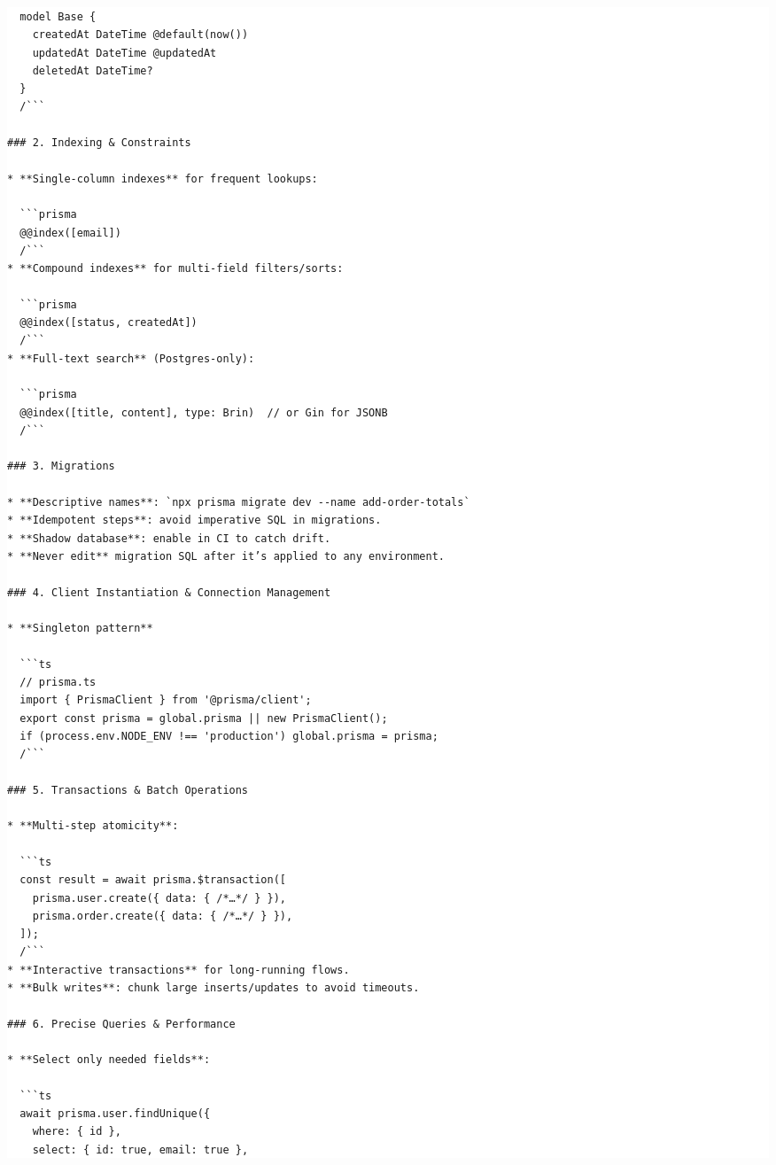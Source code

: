 ````text
  model Base {
    createdAt DateTime @default(now())
    updatedAt DateTime @updatedAt
    deletedAt DateTime?
  }
  /```

### 2. Indexing & Constraints

* **Single-column indexes** for frequent lookups:

  ```prisma
  @@index([email])
  /```
* **Compound indexes** for multi-field filters/sorts:

  ```prisma
  @@index([status, createdAt])
  /```
* **Full-text search** (Postgres-only):

  ```prisma
  @@index([title, content], type: Brin)  // or Gin for JSONB
  /```

### 3. Migrations

* **Descriptive names**: `npx prisma migrate dev --name add-order-totals`
* **Idempotent steps**: avoid imperative SQL in migrations.
* **Shadow database**: enable in CI to catch drift.
* **Never edit** migration SQL after it’s applied to any environment.

### 4. Client Instantiation & Connection Management

* **Singleton pattern**

  ```ts
  // prisma.ts
  import { PrismaClient } from '@prisma/client';
  export const prisma = global.prisma || new PrismaClient();
  if (process.env.NODE_ENV !== 'production') global.prisma = prisma;
  /```

### 5. Transactions & Batch Operations

* **Multi-step atomicity**:

  ```ts
  const result = await prisma.$transaction([
    prisma.user.create({ data: { /*…*/ } }),
    prisma.order.create({ data: { /*…*/ } }),
  ]);
  /```
* **Interactive transactions** for long-running flows.
* **Bulk writes**: chunk large inserts/updates to avoid timeouts.

### 6. Precise Queries & Performance

* **Select only needed fields**:

  ```ts
  await prisma.user.findUnique({
    where: { id },
    select: { id: true, email: true },
````